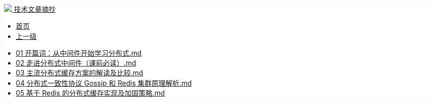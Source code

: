 <!DOCTYPE html>

<html xmlns="http://www.w3.org/1999/xhtml">
<head>
<head>
<meta content="text/html; charset=utf-8" http-equiv="Content-Type"/>
<meta content="width=device-width, initial-scale=1, maximum-scale=1.0, user-scalable=no" name="viewport"/>
<meta content="zh-cn" http-equiv="content-language"/>
<meta content="05 基于 Redis 的分布式缓存实现及加固策略" name="description"/>
<link href="/static/favicon.png" rel="icon"/>
<title>05 基于 Redis 的分布式缓存实现及加固策略 </title>
<link href="/static/index.css" rel="stylesheet"/>
<link href="/static/highlight.min.css" rel="stylesheet"/>
<script src="/static/highlight.min.js"></script>
<meta content="Hexo 4.2.0" name="generator"/>

</head>
<body>
<div class="book-container">
<div class="book-sidebar">
<div class="book-brand">
<a href="/">
<img src="/static/favicon.png"/>
<span>技术文章摘抄</span>
</a>
</div>
<div class="book-menu uncollapsible">
<ul class="uncollapsible">
<li><a class="current-tab" href="/">首页</a></li>
<li><a href="../">上一级</a></li>
</ul>
<ul class="uncollapsible">
<li>
<a class="menu-item" href="/%e4%b8%93%e6%a0%8f/%e5%88%86%e5%b8%83%e5%bc%8f%e4%b8%ad%e9%97%b4%e4%bb%b6%e5%ae%9e%e8%b7%b5%e4%b9%8b%e8%b7%af%ef%bc%88%e5%ae%8c%ef%bc%89/01%20%e5%bc%80%e7%af%87%e8%af%8d%ef%bc%9a%e4%bb%8e%e4%b8%ad%e9%97%b4%e4%bb%b6%e5%bc%80%e5%a7%8b%e5%ad%a6%e4%b9%a0%e5%88%86%e5%b8%83%e5%bc%8f.md" id="01 开篇词：从中间件开始学习分布式.md">01 开篇词：从中间件开始学习分布式.md</a>
</li>
<li>
<a class="menu-item" href="/%e4%b8%93%e6%a0%8f/%e5%88%86%e5%b8%83%e5%bc%8f%e4%b8%ad%e9%97%b4%e4%bb%b6%e5%ae%9e%e8%b7%b5%e4%b9%8b%e8%b7%af%ef%bc%88%e5%ae%8c%ef%bc%89/02%20%e8%b5%b0%e8%bf%9b%e5%88%86%e5%b8%83%e5%bc%8f%e4%b8%ad%e9%97%b4%e4%bb%b6%ef%bc%88%e8%af%be%e5%89%8d%e5%bf%85%e8%af%bb%ef%bc%89.md" id="02 走进分布式中间件（课前必读）.md">02 走进分布式中间件（课前必读）.md</a>
</li>
<li>
<a class="menu-item" href="/%e4%b8%93%e6%a0%8f/%e5%88%86%e5%b8%83%e5%bc%8f%e4%b8%ad%e9%97%b4%e4%bb%b6%e5%ae%9e%e8%b7%b5%e4%b9%8b%e8%b7%af%ef%bc%88%e5%ae%8c%ef%bc%89/03%20%e4%b8%bb%e6%b5%81%e5%88%86%e5%b8%83%e5%bc%8f%e7%bc%93%e5%ad%98%e6%96%b9%e6%a1%88%e7%9a%84%e8%a7%a3%e8%af%bb%e5%8f%8a%e6%af%94%e8%be%83.md" id="03 主流分布式缓存方案的解读及比较.md">03 主流分布式缓存方案的解读及比较.md</a>
</li>
<li>
<a class="menu-item" href="/%e4%b8%93%e6%a0%8f/%e5%88%86%e5%b8%83%e5%bc%8f%e4%b8%ad%e9%97%b4%e4%bb%b6%e5%ae%9e%e8%b7%b5%e4%b9%8b%e8%b7%af%ef%bc%88%e5%ae%8c%ef%bc%89/04%20%e5%88%86%e5%b8%83%e5%bc%8f%e4%b8%80%e8%87%b4%e6%80%a7%e5%8d%8f%e8%ae%ae%20Gossip%20%e5%92%8c%20Redis%20%e9%9b%86%e7%be%a4%e5%8e%9f%e7%90%86%e8%a7%a3%e6%9e%90.md" id="04 分布式一致性协议 Gossip 和 Redis 集群原理解析.md">04 分布式一致性协议 Gossip 和 Redis 集群原理解析.md</a>
</li>
<li>
<a class="menu-item" href="/%e4%b8%93%e6%a0%8f/%e5%88%86%e5%b8%83%e5%bc%8f%e4%b8%ad%e9%97%b4%e4%bb%b6%e5%ae%9e%e8%b7%b5%e4%b9%8b%e8%b7%af%ef%bc%88%e5%ae%8c%ef%bc%89/05%20%e5%9f%ba%e4%ba%8e%20Redis%20%e7%9a%84%e5%88%86%e5%b8%83%e5%bc%8f%e7%bc%93%e5%ad%98%e5%ae%9e%e7%8e%b0%e5%8f%8a%e5%8a%a0%e5%9b%ba%e7%ad%96%e7%95%a5.md" id="05 基于 Redis 的分布式缓存实现及加固策略.md">05 基于 Redis 的分布式缓存实现及加固策略.md</a>
</li>